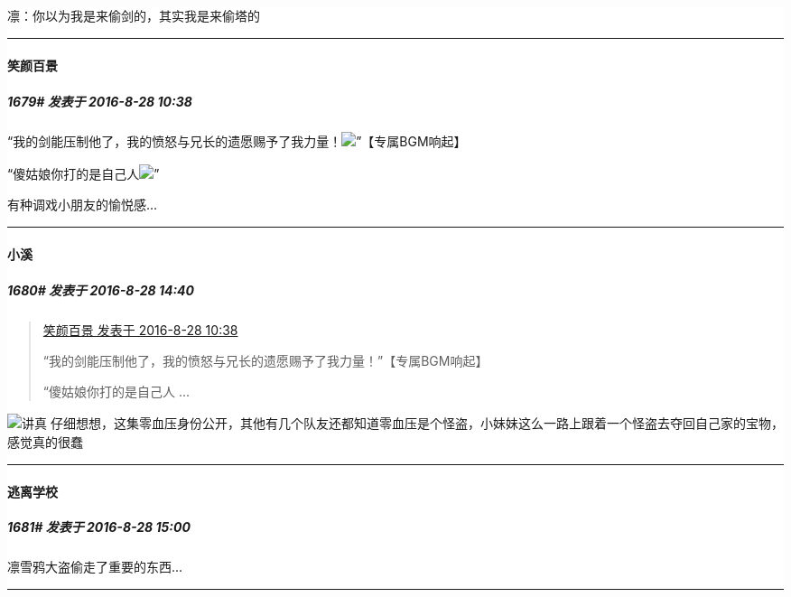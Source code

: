 


凛：你以为我是来偷剑的，其实我是来偷塔的







-----

####  笑颜百景  
##### 1679#       发表于 2016-8-28 10:38




“我的剑能压制他了，我的愤怒与兄长的遗愿赐予了我力量！<img src="https://static.saraba1st.com/image/smiley/face/07.gif" referrerpolicy="no-referrer">”【专属BGM响起】

“傻姑娘你打的是自己人<img src="https://static.saraba1st.com/image/smiley/face/16.gif" referrerpolicy="no-referrer">”

有种调戏小朋友的愉悦感...







-----

####  小溪  
##### 1680#       发表于 2016-8-28 14:40



<blockquote><a href="httphttps://bbs.saraba1st.com/2b/forum.php?mod=redirect&amp;goto=findpost&amp;pid=33412050&amp;ptid=1210441" target="_blank">笑颜百景 发表于 2016-8-28 10:38</a>

“我的剑能压制他了，我的愤怒与兄长的遗愿赐予了我力量！”【专属BGM响起】

“傻姑娘你打的是自己人 ...</blockquote>
<img src="https://static.saraba1st.com/image/smiley/face/161.jpg" referrerpolicy="no-referrer">讲真 仔细想想，这集零血压身份公开，其他有几个队友还都知道零血压是个怪盗，小妹妹这么一路上跟着一个怪盗去夺回自己家的宝物，感觉真的很蠢







-----

####  逃离学校  
##### 1681#       发表于 2016-8-28 15:00




凛雪鸦大盗偷走了重要的东西...







-----
